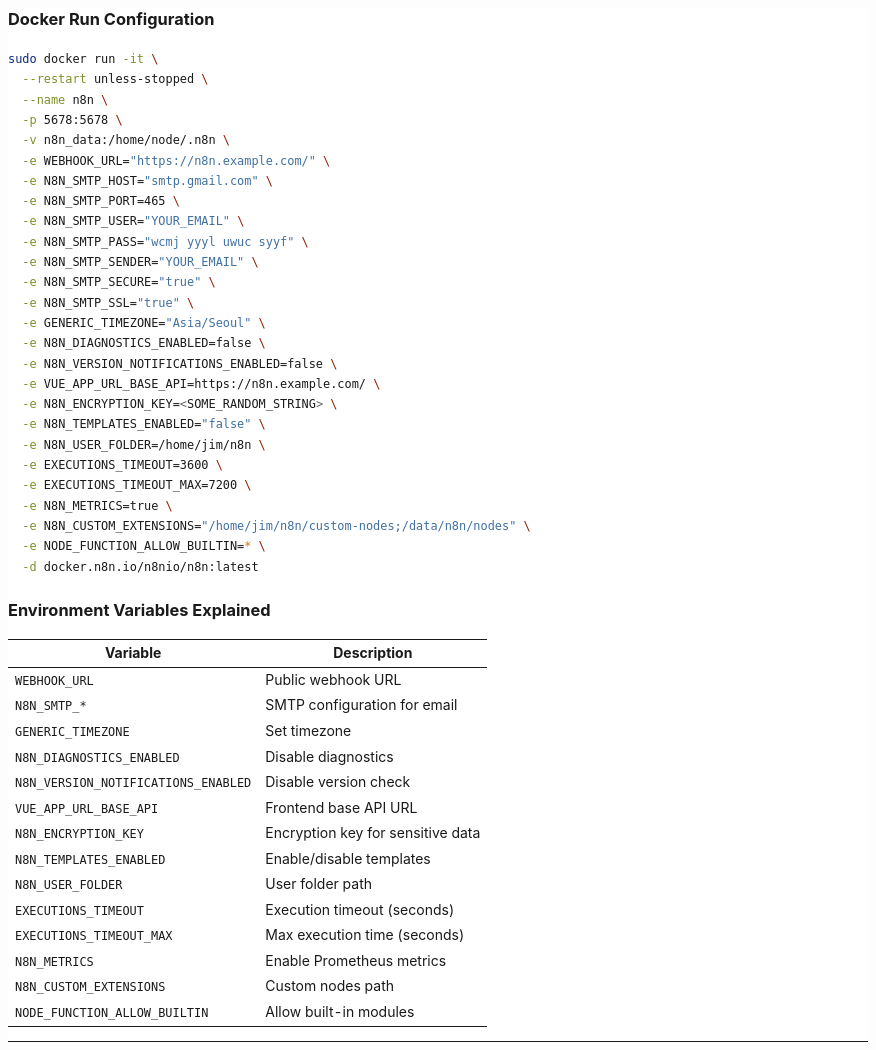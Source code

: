 ### Docker Run Configuration

```bash
sudo docker run -it \
  --restart unless-stopped \
  --name n8n \
  -p 5678:5678 \
  -v n8n_data:/home/node/.n8n \
  -e WEBHOOK_URL="https://n8n.example.com/" \
  -e N8N_SMTP_HOST="smtp.gmail.com" \
  -e N8N_SMTP_PORT=465 \
  -e N8N_SMTP_USER="YOUR_EMAIL" \
  -e N8N_SMTP_PASS="wcmj yyyl uwuc syyf" \
  -e N8N_SMTP_SENDER="YOUR_EMAIL" \
  -e N8N_SMTP_SECURE="true" \
  -e N8N_SMTP_SSL="true" \
  -e GENERIC_TIMEZONE="Asia/Seoul" \
  -e N8N_DIAGNOSTICS_ENABLED=false \
  -e N8N_VERSION_NOTIFICATIONS_ENABLED=false \
  -e VUE_APP_URL_BASE_API=https://n8n.example.com/ \
  -e N8N_ENCRYPTION_KEY=<SOME_RANDOM_STRING> \
  -e N8N_TEMPLATES_ENABLED="false" \
  -e N8N_USER_FOLDER=/home/jim/n8n \
  -e EXECUTIONS_TIMEOUT=3600 \
  -e EXECUTIONS_TIMEOUT_MAX=7200 \
  -e N8N_METRICS=true \
  -e N8N_CUSTOM_EXTENSIONS="/home/jim/n8n/custom-nodes;/data/n8n/nodes" \
  -e NODE_FUNCTION_ALLOW_BUILTIN=* \
  -d docker.n8n.io/n8nio/n8n:latest
```

### Environment Variables Explained

| Variable | Description |
|----------|-------------|
| `WEBHOOK_URL` | Public webhook URL |
| `N8N_SMTP_*` | SMTP configuration for email |
| `GENERIC_TIMEZONE` | Set timezone |
| `N8N_DIAGNOSTICS_ENABLED` | Disable diagnostics |
| `N8N_VERSION_NOTIFICATIONS_ENABLED` | Disable version check |
| `VUE_APP_URL_BASE_API` | Frontend base API URL |
| `N8N_ENCRYPTION_KEY` | Encryption key for sensitive data |
| `N8N_TEMPLATES_ENABLED` | Enable/disable templates |
| `N8N_USER_FOLDER` | User folder path |
| `EXECUTIONS_TIMEOUT` | Execution timeout (seconds) |
| `EXECUTIONS_TIMEOUT_MAX` | Max execution time (seconds) |
| `N8N_METRICS` | Enable Prometheus metrics |
| `N8N_CUSTOM_EXTENSIONS` | Custom nodes path |
| `NODE_FUNCTION_ALLOW_BUILTIN` | Allow built-in modules |

---